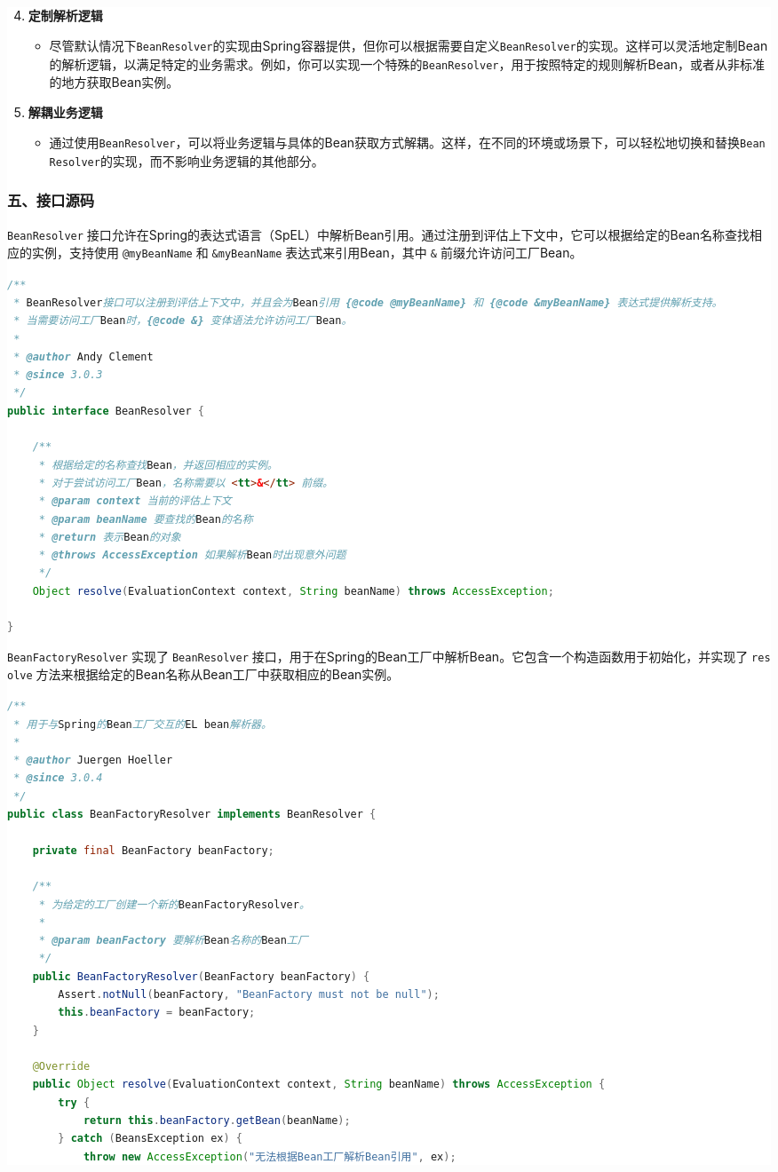 4. **定制解析逻辑**

   + 尽管默认情况下`BeanResolver`的实现由Spring容器提供，但你可以根据需要自定义`BeanResolver`的实现。这样可以灵活地定制Bean的解析逻辑，以满足特定的业务需求。例如，你可以实现一个特殊的`BeanResolver`，用于按照特定的规则解析Bean，或者从非标准的地方获取Bean实例。

5. **解耦业务逻辑**

   + 通过使用`BeanResolver`，可以将业务逻辑与具体的Bean获取方式解耦。这样，在不同的环境或场景下，可以轻松地切换和替换`BeanResolver`的实现，而不影响业务逻辑的其他部分。

### 五、接口源码

`BeanResolver` 接口允许在Spring的表达式语言（SpEL）中解析Bean引用。通过注册到评估上下文中，它可以根据给定的Bean名称查找相应的实例，支持使用 `@myBeanName` 和 `&myBeanName` 表达式来引用Bean，其中 `&` 前缀允许访问工厂Bean。

```java
/**
 * BeanResolver接口可以注册到评估上下文中，并且会为Bean引用 {@code @myBeanName} 和 {@code &myBeanName} 表达式提供解析支持。
 * 当需要访问工厂Bean时，{@code &} 变体语法允许访问工厂Bean。
 *
 * @author Andy Clement
 * @since 3.0.3
 */
public interface BeanResolver {

    /**
     * 根据给定的名称查找Bean，并返回相应的实例。
     * 对于尝试访问工厂Bean，名称需要以 <tt>&</tt> 前缀。
     * @param context 当前的评估上下文
     * @param beanName 要查找的Bean的名称
     * @return 表示Bean的对象
     * @throws AccessException 如果解析Bean时出现意外问题
     */
    Object resolve(EvaluationContext context, String beanName) throws AccessException;

}
```

 `BeanFactoryResolver` 实现了 `BeanResolver` 接口，用于在Spring的Bean工厂中解析Bean。它包含一个构造函数用于初始化，并实现了 `resolve` 方法来根据给定的Bean名称从Bean工厂中获取相应的Bean实例。

```java
/**
 * 用于与Spring的Bean工厂交互的EL bean解析器。
 * 
 * @author Juergen Hoeller
 * @since 3.0.4
 */
public class BeanFactoryResolver implements BeanResolver {

	private final BeanFactory beanFactory;

	/**
	 * 为给定的工厂创建一个新的BeanFactoryResolver。
	 * 
	 * @param beanFactory 要解析Bean名称的Bean工厂
	 */
	public BeanFactoryResolver(BeanFactory beanFactory) {
		Assert.notNull(beanFactory, "BeanFactory must not be null");
		this.beanFactory = beanFactory;
	}

	@Override
	public Object resolve(EvaluationContext context, String beanName) throws AccessException {
		try {
			return this.beanFactory.getBean(beanName);
		} catch (BeansException ex) {
			throw new AccessException("无法根据Bean工厂解析Bean引用", ex);
```